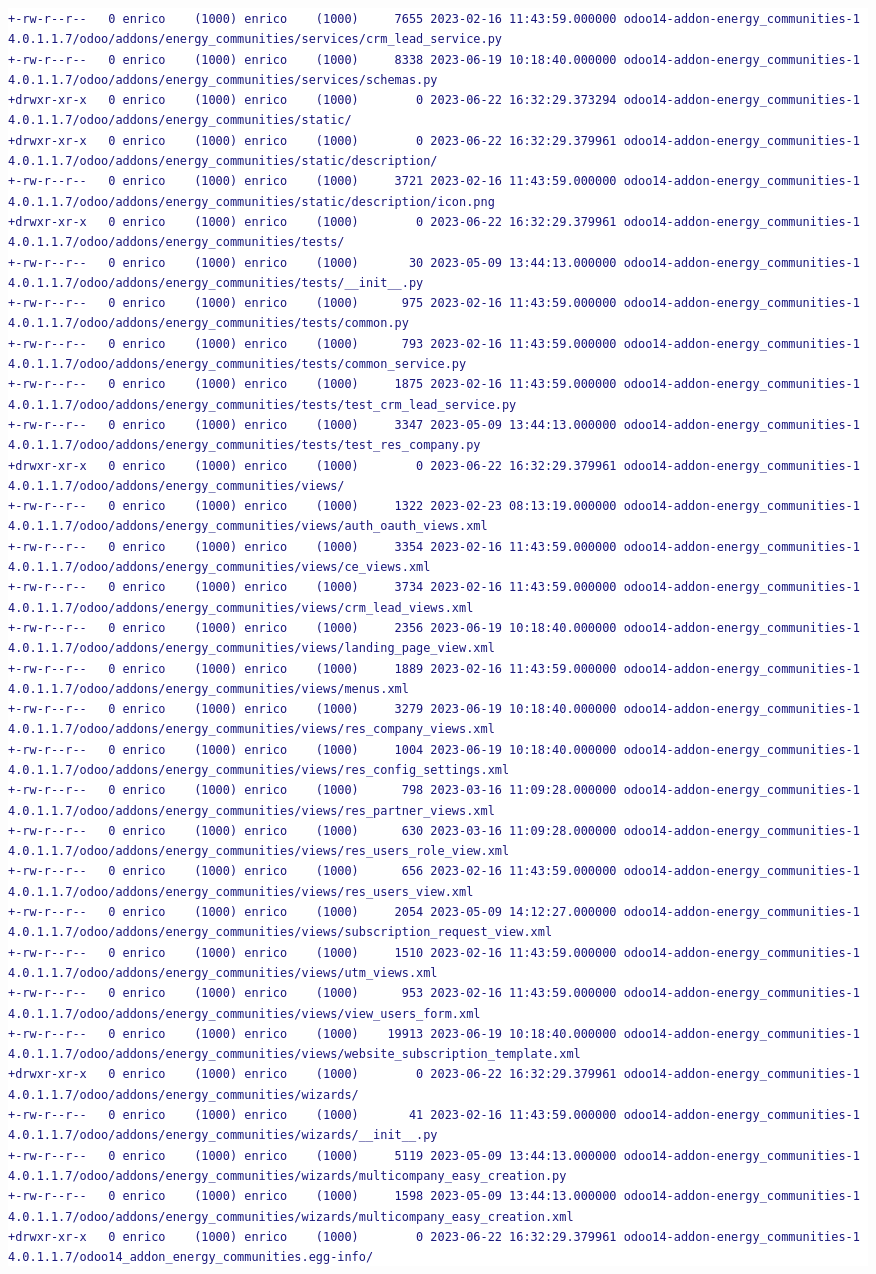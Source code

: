 ```diff
+-rw-r--r--   0 enrico    (1000) enrico    (1000)     7655 2023-02-16 11:43:59.000000 odoo14-addon-energy_communities-14.0.1.1.7/odoo/addons/energy_communities/services/crm_lead_service.py
+-rw-r--r--   0 enrico    (1000) enrico    (1000)     8338 2023-06-19 10:18:40.000000 odoo14-addon-energy_communities-14.0.1.1.7/odoo/addons/energy_communities/services/schemas.py
+drwxr-xr-x   0 enrico    (1000) enrico    (1000)        0 2023-06-22 16:32:29.373294 odoo14-addon-energy_communities-14.0.1.1.7/odoo/addons/energy_communities/static/
+drwxr-xr-x   0 enrico    (1000) enrico    (1000)        0 2023-06-22 16:32:29.379961 odoo14-addon-energy_communities-14.0.1.1.7/odoo/addons/energy_communities/static/description/
+-rw-r--r--   0 enrico    (1000) enrico    (1000)     3721 2023-02-16 11:43:59.000000 odoo14-addon-energy_communities-14.0.1.1.7/odoo/addons/energy_communities/static/description/icon.png
+drwxr-xr-x   0 enrico    (1000) enrico    (1000)        0 2023-06-22 16:32:29.379961 odoo14-addon-energy_communities-14.0.1.1.7/odoo/addons/energy_communities/tests/
+-rw-r--r--   0 enrico    (1000) enrico    (1000)       30 2023-05-09 13:44:13.000000 odoo14-addon-energy_communities-14.0.1.1.7/odoo/addons/energy_communities/tests/__init__.py
+-rw-r--r--   0 enrico    (1000) enrico    (1000)      975 2023-02-16 11:43:59.000000 odoo14-addon-energy_communities-14.0.1.1.7/odoo/addons/energy_communities/tests/common.py
+-rw-r--r--   0 enrico    (1000) enrico    (1000)      793 2023-02-16 11:43:59.000000 odoo14-addon-energy_communities-14.0.1.1.7/odoo/addons/energy_communities/tests/common_service.py
+-rw-r--r--   0 enrico    (1000) enrico    (1000)     1875 2023-02-16 11:43:59.000000 odoo14-addon-energy_communities-14.0.1.1.7/odoo/addons/energy_communities/tests/test_crm_lead_service.py
+-rw-r--r--   0 enrico    (1000) enrico    (1000)     3347 2023-05-09 13:44:13.000000 odoo14-addon-energy_communities-14.0.1.1.7/odoo/addons/energy_communities/tests/test_res_company.py
+drwxr-xr-x   0 enrico    (1000) enrico    (1000)        0 2023-06-22 16:32:29.379961 odoo14-addon-energy_communities-14.0.1.1.7/odoo/addons/energy_communities/views/
+-rw-r--r--   0 enrico    (1000) enrico    (1000)     1322 2023-02-23 08:13:19.000000 odoo14-addon-energy_communities-14.0.1.1.7/odoo/addons/energy_communities/views/auth_oauth_views.xml
+-rw-r--r--   0 enrico    (1000) enrico    (1000)     3354 2023-02-16 11:43:59.000000 odoo14-addon-energy_communities-14.0.1.1.7/odoo/addons/energy_communities/views/ce_views.xml
+-rw-r--r--   0 enrico    (1000) enrico    (1000)     3734 2023-02-16 11:43:59.000000 odoo14-addon-energy_communities-14.0.1.1.7/odoo/addons/energy_communities/views/crm_lead_views.xml
+-rw-r--r--   0 enrico    (1000) enrico    (1000)     2356 2023-06-19 10:18:40.000000 odoo14-addon-energy_communities-14.0.1.1.7/odoo/addons/energy_communities/views/landing_page_view.xml
+-rw-r--r--   0 enrico    (1000) enrico    (1000)     1889 2023-02-16 11:43:59.000000 odoo14-addon-energy_communities-14.0.1.1.7/odoo/addons/energy_communities/views/menus.xml
+-rw-r--r--   0 enrico    (1000) enrico    (1000)     3279 2023-06-19 10:18:40.000000 odoo14-addon-energy_communities-14.0.1.1.7/odoo/addons/energy_communities/views/res_company_views.xml
+-rw-r--r--   0 enrico    (1000) enrico    (1000)     1004 2023-06-19 10:18:40.000000 odoo14-addon-energy_communities-14.0.1.1.7/odoo/addons/energy_communities/views/res_config_settings.xml
+-rw-r--r--   0 enrico    (1000) enrico    (1000)      798 2023-03-16 11:09:28.000000 odoo14-addon-energy_communities-14.0.1.1.7/odoo/addons/energy_communities/views/res_partner_views.xml
+-rw-r--r--   0 enrico    (1000) enrico    (1000)      630 2023-03-16 11:09:28.000000 odoo14-addon-energy_communities-14.0.1.1.7/odoo/addons/energy_communities/views/res_users_role_view.xml
+-rw-r--r--   0 enrico    (1000) enrico    (1000)      656 2023-02-16 11:43:59.000000 odoo14-addon-energy_communities-14.0.1.1.7/odoo/addons/energy_communities/views/res_users_view.xml
+-rw-r--r--   0 enrico    (1000) enrico    (1000)     2054 2023-05-09 14:12:27.000000 odoo14-addon-energy_communities-14.0.1.1.7/odoo/addons/energy_communities/views/subscription_request_view.xml
+-rw-r--r--   0 enrico    (1000) enrico    (1000)     1510 2023-02-16 11:43:59.000000 odoo14-addon-energy_communities-14.0.1.1.7/odoo/addons/energy_communities/views/utm_views.xml
+-rw-r--r--   0 enrico    (1000) enrico    (1000)      953 2023-02-16 11:43:59.000000 odoo14-addon-energy_communities-14.0.1.1.7/odoo/addons/energy_communities/views/view_users_form.xml
+-rw-r--r--   0 enrico    (1000) enrico    (1000)    19913 2023-06-19 10:18:40.000000 odoo14-addon-energy_communities-14.0.1.1.7/odoo/addons/energy_communities/views/website_subscription_template.xml
+drwxr-xr-x   0 enrico    (1000) enrico    (1000)        0 2023-06-22 16:32:29.379961 odoo14-addon-energy_communities-14.0.1.1.7/odoo/addons/energy_communities/wizards/
+-rw-r--r--   0 enrico    (1000) enrico    (1000)       41 2023-02-16 11:43:59.000000 odoo14-addon-energy_communities-14.0.1.1.7/odoo/addons/energy_communities/wizards/__init__.py
+-rw-r--r--   0 enrico    (1000) enrico    (1000)     5119 2023-05-09 13:44:13.000000 odoo14-addon-energy_communities-14.0.1.1.7/odoo/addons/energy_communities/wizards/multicompany_easy_creation.py
+-rw-r--r--   0 enrico    (1000) enrico    (1000)     1598 2023-05-09 13:44:13.000000 odoo14-addon-energy_communities-14.0.1.1.7/odoo/addons/energy_communities/wizards/multicompany_easy_creation.xml
+drwxr-xr-x   0 enrico    (1000) enrico    (1000)        0 2023-06-22 16:32:29.379961 odoo14-addon-energy_communities-14.0.1.1.7/odoo14_addon_energy_communities.egg-info/
```